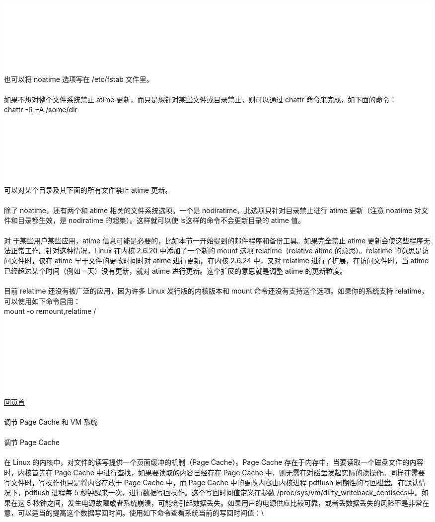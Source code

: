 \
\
\
\
\
\
\
也可以将 noatime 选项写在 /etc/fstab 文件里。\
\
如果不想对整个文件系统禁止 atime
更新，而只是想针对某些文件或目录禁止，则可以通过 chattr
命令来完成，如下面的命令：\
 chattr -R +A /some/dir \
\
\
\
\
\
\
\
可以对某个目录及其下面的所有文件禁止 atime 更新。\
\
除了 noatime，还有两个和 atime 相关的文件系统选项。一个是
nodiratime，此选项只针对目录禁止进行 atime 更新（注意 noatime
对文件和目录都生效，是 nodiratime 的超集）。这样就可以使
ls这样的命令不会更新目录的 atime 值。\
\
对 于某些用户某些应用，atime
信息可能是必要的，比如本节一开始提到的邮件程序和备份工具。如果完全禁止
atime 更新会使这些程序无法正常工作。针对这种情况，Linux 在内核 2.6.20
中添加了一个新的 mount 选项 relatime（relative atime 的意思）。relatime
的意思是访问文件时，仅在 atime 早于文件的更改时间时对 atime
进行更新。在内核 2.6.24 中，又对 relatime 进行了扩展，在访问文件时，当
atime 已经超过某个时间（例如一天）没有更新，就对 atime
进行更新。这个扩展的意思就是调整 atime 的更新粒度。\
\
目前 relatime 还没有被广泛的应用，因为许多 Linux 发行版的内核版本和
mount 命令还没有支持这个选项。如果你的系统支持
relatime，可以使用如下命令启用：\
 mount -o remount,relatime / \
\
\
\
\
\
\
\
\
[回页首](http://www.ibm.com/developerworks/cn/linux/l-cn-fsgreen/index.html#ibm-pcon)\
\
调节 Page Cache 和 VM 系统\
\
调节 Page Cache\
\
在 Linux 的内核中，对文件的读写提供一个页面缓冲的机制（Page
Cache）。Page Cache
存在于内存中，当要读取一个磁盘文件的内容时，内核首先在 Page Cache
中进行查找，如果要读取的内容已经存在 Page Cache
中，则无需在对磁盘发起实际的读操作。同样在需要写文件时，写操作也只是将内容存放于
Page Cache 中，而 Page Cache 中的更改内容由内核进程 pdflush
周期性的写回磁盘。在默认情况下，pdflush 进程每 5
秒钟醒来一次，进行数据写回操作。这个写回时间值定义在参数
/proc/sys/vm/dirty\_writeback\_centisecs中。如果在这 5
秒钟之间，发生电源故障或者系统崩溃，可能会引起数据丢失。如果用户的电源供应比较可靠，或者丢数据丢失的风险不是非常在意，可以适当的提高这个数据写回时间。使用如下命令查看系统当前的写回时间值：\